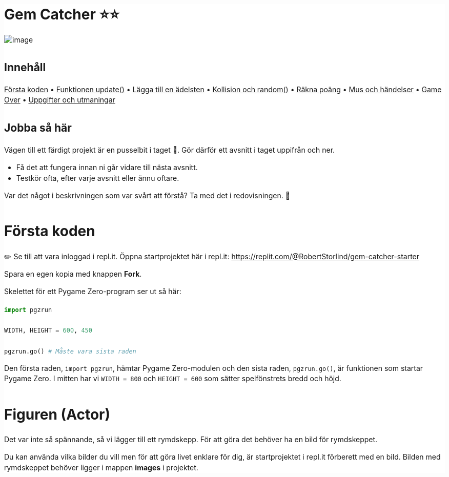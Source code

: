 # Gem Catcher ⭐⭐

![image](https://user-images.githubusercontent.com/4598641/230712343-2ac82257-0f69-40e0-921a-c525adc833f6.png)

## Innehåll
[Första koden](#första-koden) &bull;
[Funktionen update()](#funktionen-update) &bull;
[Lägga till en ädelsten](#lägga-till-en-ädelsten) &bull;
[Kollision och random()](#kollision-och-random) &bull;
[Räkna poäng](#räkna-poäng) &bull;
[Mus och händelser](#mus-och-händelser) &bull;
[Game Over](#game-over) &bull;
[Uppgifter och utmaningar](#uppgifter-och-utmaningar)

## Jobba så här
Vägen till ett färdigt projekt är en pusselbit i taget 🧩. Gör därför ett avsnitt i taget uppifrån och ner.
- Få det att fungera innan ni går vidare till nästa avsnitt. 
- Testkör ofta, efter varje avsnitt eller ännu oftare.

Var det något i beskrivningen som var svårt att förstå? Ta med det i redovisningen. 📝

# Första koden

✏️ Se till att vara inloggad i repl.it. Öppna startprojektet här i repl.it: https://replit.com/@RobertStorlind/gem-catcher-starter

Spara en egen kopia med knappen **Fork**.

Skelettet för ett Pygame Zero-program ser ut så här:
```python
import pgzrun

WIDTH, HEIGHT = 600, 450

pgzrun.go() # Måste vara sista raden
```

Den första raden, `import pgzrun`, hämtar Pygame Zero-modulen och den sista raden, `pgzrun.go()`, är funktionen som startar Pygame Zero. 
I mitten har vi `WIDTH = 800` och `HEIGHT = 600` som sätter spelfönstrets bredd och höjd.

# Figuren (Actor)
Det var inte så spännande, så vi lägger till ett rymdskepp.
För att göra det behöver ha en bild för rymdskeppet.

Du kan använda vilka bilder du vill men för att göra livet enklare för dig, är startprojektet i repl.it förberett med en bild.
Bilden med rymdskeppet behöver ligger i mappen **images** i projektet. 

